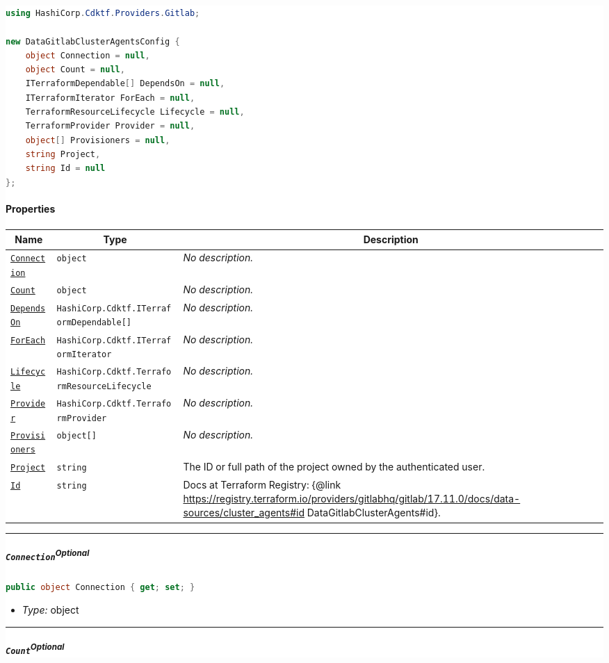 ```csharp
using HashiCorp.Cdktf.Providers.Gitlab;

new DataGitlabClusterAgentsConfig {
    object Connection = null,
    object Count = null,
    ITerraformDependable[] DependsOn = null,
    ITerraformIterator ForEach = null,
    TerraformResourceLifecycle Lifecycle = null,
    TerraformProvider Provider = null,
    object[] Provisioners = null,
    string Project,
    string Id = null
};
```

#### Properties <a name="Properties" id="Properties"></a>

| **Name** | **Type** | **Description** |
| --- | --- | --- |
| <code><a href="#@cdktf/provider-gitlab.dataGitlabClusterAgents.DataGitlabClusterAgentsConfig.property.connection">Connection</a></code> | <code>object</code> | *No description.* |
| <code><a href="#@cdktf/provider-gitlab.dataGitlabClusterAgents.DataGitlabClusterAgentsConfig.property.count">Count</a></code> | <code>object</code> | *No description.* |
| <code><a href="#@cdktf/provider-gitlab.dataGitlabClusterAgents.DataGitlabClusterAgentsConfig.property.dependsOn">DependsOn</a></code> | <code>HashiCorp.Cdktf.ITerraformDependable[]</code> | *No description.* |
| <code><a href="#@cdktf/provider-gitlab.dataGitlabClusterAgents.DataGitlabClusterAgentsConfig.property.forEach">ForEach</a></code> | <code>HashiCorp.Cdktf.ITerraformIterator</code> | *No description.* |
| <code><a href="#@cdktf/provider-gitlab.dataGitlabClusterAgents.DataGitlabClusterAgentsConfig.property.lifecycle">Lifecycle</a></code> | <code>HashiCorp.Cdktf.TerraformResourceLifecycle</code> | *No description.* |
| <code><a href="#@cdktf/provider-gitlab.dataGitlabClusterAgents.DataGitlabClusterAgentsConfig.property.provider">Provider</a></code> | <code>HashiCorp.Cdktf.TerraformProvider</code> | *No description.* |
| <code><a href="#@cdktf/provider-gitlab.dataGitlabClusterAgents.DataGitlabClusterAgentsConfig.property.provisioners">Provisioners</a></code> | <code>object[]</code> | *No description.* |
| <code><a href="#@cdktf/provider-gitlab.dataGitlabClusterAgents.DataGitlabClusterAgentsConfig.property.project">Project</a></code> | <code>string</code> | The ID or full path of the project owned by the authenticated user. |
| <code><a href="#@cdktf/provider-gitlab.dataGitlabClusterAgents.DataGitlabClusterAgentsConfig.property.id">Id</a></code> | <code>string</code> | Docs at Terraform Registry: {@link https://registry.terraform.io/providers/gitlabhq/gitlab/17.11.0/docs/data-sources/cluster_agents#id DataGitlabClusterAgents#id}. |

---

##### `Connection`<sup>Optional</sup> <a name="Connection" id="@cdktf/provider-gitlab.dataGitlabClusterAgents.DataGitlabClusterAgentsConfig.property.connection"></a>

```csharp
public object Connection { get; set; }
```

- *Type:* object

---

##### `Count`<sup>Optional</sup> <a name="Count" id="@cdktf/provider-gitlab.dataGitlabClusterAgents.DataGitlabClusterAgentsConfig.property.count"></a>
